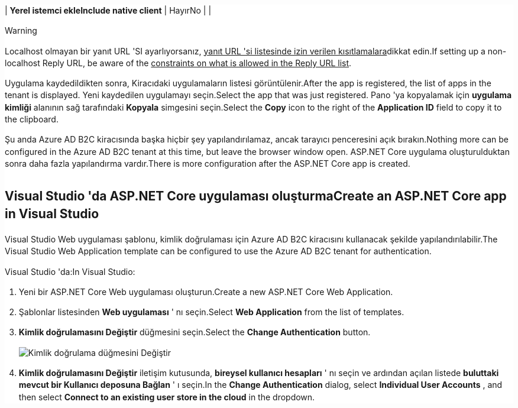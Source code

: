 | <span data-ttu-id="09cc2-146">**Yerel istemci ekle**</span><span class="sxs-lookup"><span data-stu-id="09cc2-146">**Include native client**</span></span>     | <span data-ttu-id="09cc2-147">Hayır</span><span class="sxs-lookup"><span data-stu-id="09cc2-147">No</span></span>                        |                                                                                                                                                                                                    |

> [!WARNING]
> <span data-ttu-id="09cc2-148">Localhost olmayan bir yanıt URL 'SI ayarlıyorsanız, [yanıt URL 'si listesinde izin verilen kısıtlamalara](/azure/active-directory-b2c/tutorial-register-applications#register-a-web-application)dikkat edin.</span><span class="sxs-lookup"><span data-stu-id="09cc2-148">If setting up a non-localhost Reply URL, be aware of the [constraints on what is allowed in the Reply URL list](/azure/active-directory-b2c/tutorial-register-applications#register-a-web-application).</span></span> 

<span data-ttu-id="09cc2-149">Uygulama kaydedildikten sonra, Kiracıdaki uygulamaların listesi görüntülenir.</span><span class="sxs-lookup"><span data-stu-id="09cc2-149">After the app is registered, the list of apps in the tenant is displayed.</span></span> <span data-ttu-id="09cc2-150">Yeni kaydedilen uygulamayı seçin.</span><span class="sxs-lookup"><span data-stu-id="09cc2-150">Select the app that was just registered.</span></span> <span data-ttu-id="09cc2-151">Pano 'ya kopyalamak için **uygulama kimliği** alanının sağ tarafındaki **Kopyala** simgesini seçin.</span><span class="sxs-lookup"><span data-stu-id="09cc2-151">Select the **Copy** icon to the right of the **Application ID** field to copy it to the clipboard.</span></span>

<span data-ttu-id="09cc2-152">Şu anda Azure AD B2C kiracısında başka hiçbir şey yapılandırılamaz, ancak tarayıcı penceresini açık bırakın.</span><span class="sxs-lookup"><span data-stu-id="09cc2-152">Nothing more can be configured in the Azure AD B2C tenant at this time, but leave the browser window open.</span></span> <span data-ttu-id="09cc2-153">ASP.NET Core uygulama oluşturulduktan sonra daha fazla yapılandırma vardır.</span><span class="sxs-lookup"><span data-stu-id="09cc2-153">There is more configuration after the ASP.NET Core app is created.</span></span>

## <a name="create-an-aspnet-core-app-in-visual-studio"></a><span data-ttu-id="09cc2-154">Visual Studio 'da ASP.NET Core uygulaması oluşturma</span><span class="sxs-lookup"><span data-stu-id="09cc2-154">Create an ASP.NET Core app in Visual Studio</span></span>

<span data-ttu-id="09cc2-155">Visual Studio Web uygulaması şablonu, kimlik doğrulaması için Azure AD B2C kiracısını kullanacak şekilde yapılandırılabilir.</span><span class="sxs-lookup"><span data-stu-id="09cc2-155">The Visual Studio Web Application template can be configured to use the Azure AD B2C tenant for authentication.</span></span>

<span data-ttu-id="09cc2-156">Visual Studio 'da:</span><span class="sxs-lookup"><span data-stu-id="09cc2-156">In Visual Studio:</span></span>

1. <span data-ttu-id="09cc2-157">Yeni bir ASP.NET Core Web uygulaması oluşturun.</span><span class="sxs-lookup"><span data-stu-id="09cc2-157">Create a new ASP.NET Core Web Application.</span></span> 
2. <span data-ttu-id="09cc2-158">Şablonlar listesinden **Web uygulaması** ' nı seçin.</span><span class="sxs-lookup"><span data-stu-id="09cc2-158">Select **Web Application** from the list of templates.</span></span>
3. <span data-ttu-id="09cc2-159">**Kimlik doğrulamasını Değiştir** düğmesini seçin.</span><span class="sxs-lookup"><span data-stu-id="09cc2-159">Select the **Change Authentication** button.</span></span>
    
    ![Kimlik doğrulama düğmesini Değiştir](./azure-ad-b2c/_static/changeauth.png)

4. <span data-ttu-id="09cc2-161">**Kimlik doğrulamasını Değiştir** iletişim kutusunda, **bireysel kullanıcı hesapları** ' nı seçin ve ardından açılan listede **buluttaki mevcut bir Kullanıcı deposuna Bağlan** ' ı seçin.</span><span class="sxs-lookup"><span data-stu-id="09cc2-161">In the **Change Authentication** dialog, select **Individual User Accounts** , and then select **Connect to an existing user store in the cloud** in the dropdown.</span></span> 
    